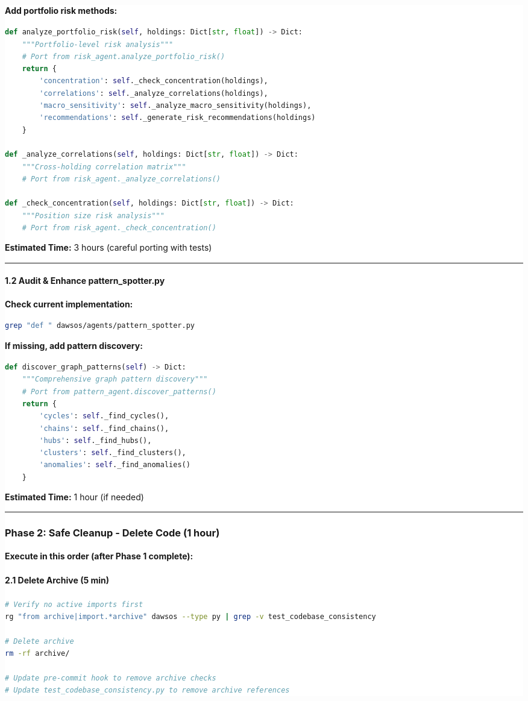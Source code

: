 **Add portfolio risk methods:**
```python
def analyze_portfolio_risk(self, holdings: Dict[str, float]) -> Dict:
    """Portfolio-level risk analysis"""
    # Port from risk_agent.analyze_portfolio_risk()
    return {
        'concentration': self._check_concentration(holdings),
        'correlations': self._analyze_correlations(holdings),
        'macro_sensitivity': self._analyze_macro_sensitivity(holdings),
        'recommendations': self._generate_risk_recommendations(holdings)
    }

def _analyze_correlations(self, holdings: Dict[str, float]) -> Dict:
    """Cross-holding correlation matrix"""
    # Port from risk_agent._analyze_correlations()

def _check_concentration(self, holdings: Dict[str, float]) -> Dict:
    """Position size risk analysis"""
    # Port from risk_agent._check_concentration()
```

**Estimated Time:** 3 hours (careful porting with tests)

---

#### 1.2 Audit & Enhance pattern_spotter.py

**Check current implementation:**
```bash
grep "def " dawsos/agents/pattern_spotter.py
```

**If missing, add pattern discovery:**
```python
def discover_graph_patterns(self) -> Dict:
    """Comprehensive graph pattern discovery"""
    # Port from pattern_agent.discover_patterns()
    return {
        'cycles': self._find_cycles(),
        'chains': self._find_chains(),
        'hubs': self._find_hubs(),
        'clusters': self._find_clusters(),
        'anomalies': self._find_anomalies()
    }
```

**Estimated Time:** 1 hour (if needed)

---

### Phase 2: Safe Cleanup - Delete Code (1 hour)

**Execute in this order (after Phase 1 complete):**

#### 2.1 Delete Archive (5 min)
```bash
# Verify no active imports first
rg "from archive|import.*archive" dawsos --type py | grep -v test_codebase_consistency

# Delete archive
rm -rf archive/

# Update pre-commit hook to remove archive checks
# Update test_codebase_consistency.py to remove archive references
```
